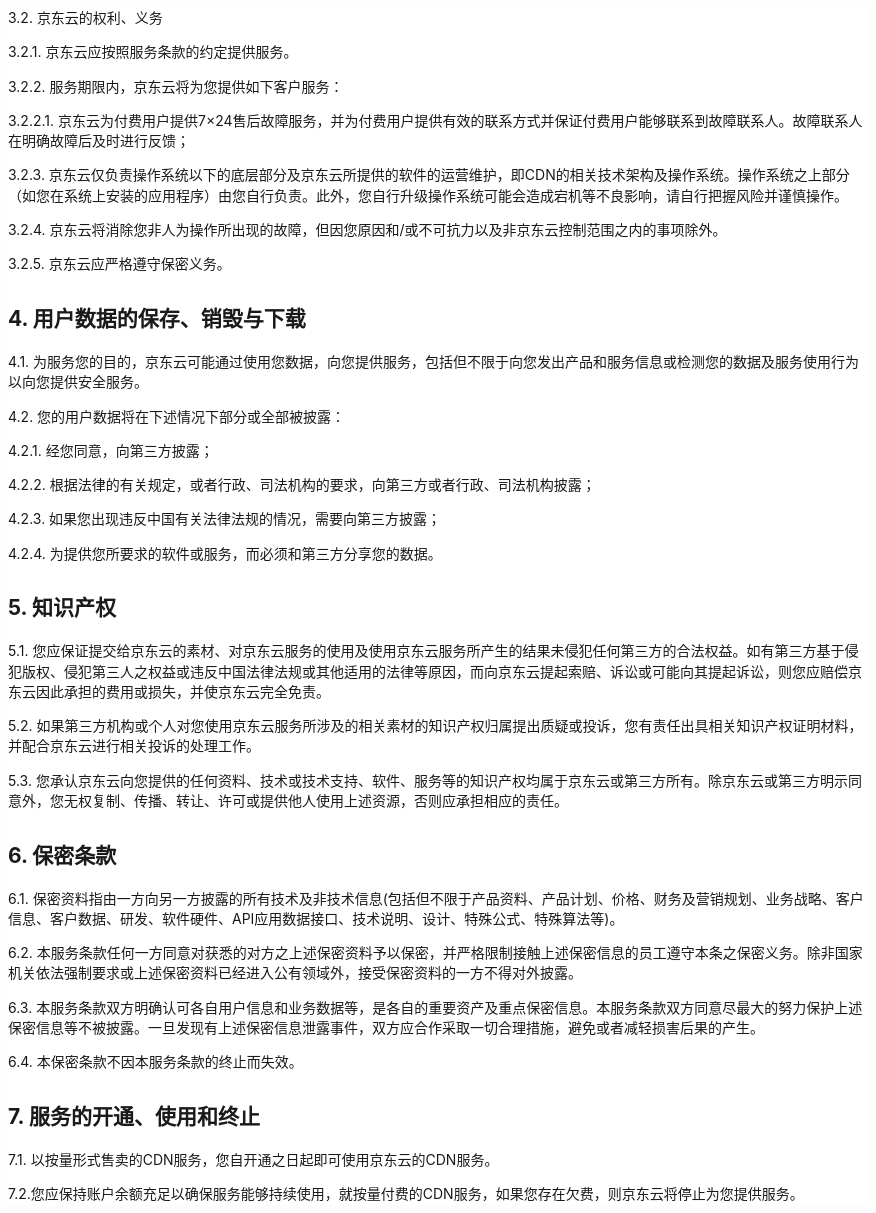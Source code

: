    3.2. 京东云的权利、义务

   3.2.1. 京东云应按照服务条款的约定提供服务。

   3.2.2. 服务期限内，京东云将为您提供如下客户服务：

   3.2.2.1. 京东云为付费用户提供7×24售后故障服务，并为付费用户提供有效的联系方式并保证付费用户能够联系到故障联系人。故障联系人在明确故障后及时进行反馈；

   3.2.3. 京东云仅负责操作系统以下的底层部分及京东云所提供的软件的运营维护，即CDN的相关技术架构及操作系统。操作系统之上部分（如您在系统上安装的应用程序）由您自行负责。此外，您自行升级操作系统可能会造成宕机等不良影响，请自行把握风险并谨慎操作。

   3.2.4. 京东云将消除您非人为操作所出现的故障，但因您原因和/或不可抗力以及非京东云控制范围之内的事项除外。

   3.2.5. 京东云应严格遵守保密义务。

## 4. 用户数据的保存、销毁与下载                                

   4.1. 为服务您的目的，京东云可能通过使用您数据，向您提供服务，包括但不限于向您发出产品和服务信息或检测您的数据及服务使用行为以向您提供安全服务。

   4.2. 您的用户数据将在下述情况下部分或全部被披露：

   4.2.1. 经您同意，向第三方披露；

   4.2.2. 根据法律的有关规定，或者行政、司法机构的要求，向第三方或者行政、司法机构披露；

   4.2.3. 如果您出现违反中国有关法律法规的情况，需要向第三方披露；

   4.2.4. 为提供您所要求的软件或服务，而必须和第三方分享您的数据。

## 5. 知识产权

   5.1. 您应保证提交给京东云的素材、对京东云服务的使用及使用京东云服务所产生的结果未侵犯任何第三方的合法权益。如有第三方基于侵犯版权、侵犯第三人之权益或违反中国法律法规或其他适用的法律等原因，而向京东云提起索赔、诉讼或可能向其提起诉讼，则您应赔偿京东云因此承担的费用或损失，并使京东云完全免责。

   5.2. 如果第三方机构或个人对您使用京东云服务所涉及的相关素材的知识产权归属提出质疑或投诉，您有责任出具相关知识产权证明材料，并配合京东云进行相关投诉的处理工作。

   5.3. 您承认京东云向您提供的任何资料、技术或技术支持、软件、服务等的知识产权均属于京东云或第三方所有。除京东云或第三方明示同意外，您无权复制、传播、转让、许可或提供他人使用上述资源，否则应承担相应的责任。

## 6. 保密条款

   6.1. 保密资料指由一方向另一方披露的所有技术及非技术信息(包括但不限于产品资料、产品计划、价格、财务及营销规划、业务战略、客户信息、客户数据、研发、软件硬件、API应用数据接口、技术说明、设计、特殊公式、特殊算法等)。

   6.2. 本服务条款任何一方同意对获悉的对方之上述保密资料予以保密，并严格限制接触上述保密信息的员工遵守本条之保密义务。除非国家机关依法强制要求或上述保密资料已经进入公有领域外，接受保密资料的一方不得对外披露。

   6.3. 本服务条款双方明确认可各自用户信息和业务数据等，是各自的重要资产及重点保密信息。本服务条款双方同意尽最大的努力保护上述保密信息等不被披露。一旦发现有上述保密信息泄露事件，双方应合作采取一切合理措施，避免或者减轻损害后果的产生。

   6.4. 本保密条款不因本服务条款的终止而失效。

## 7. 服务的开通、使用和终止

   7.1. 以按量形式售卖的CDN服务，您自开通之日起即可使用京东云的CDN服务。

   7.2.您应保持账户余额充足以确保服务能够持续使用，就按量付费的CDN服务，如果您存在欠费，则京东云将停止为您提供服务。
